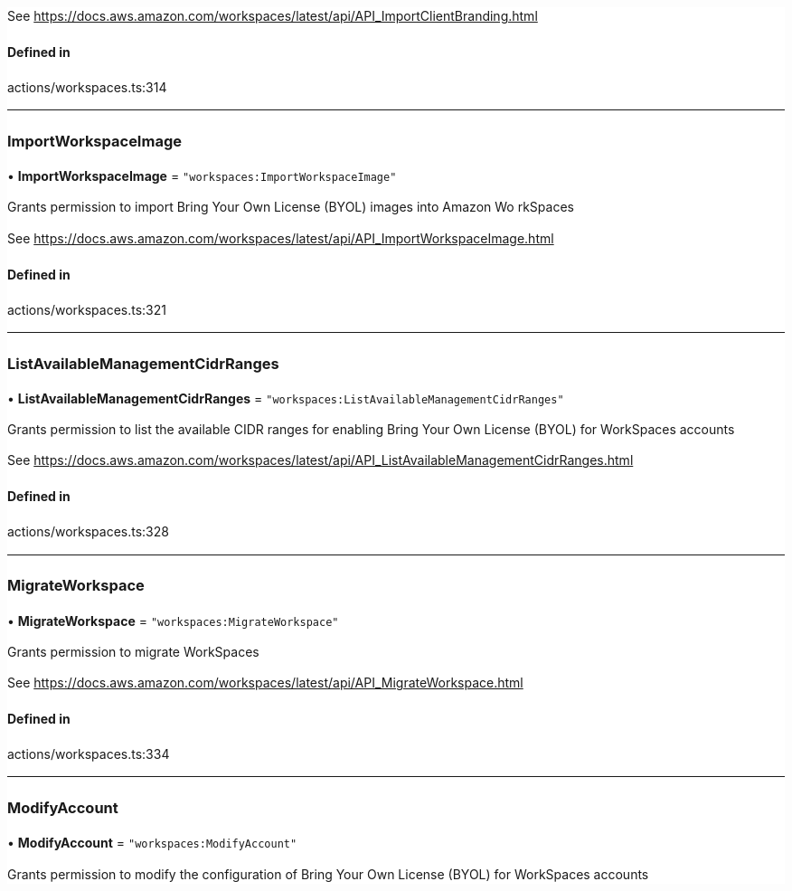 See https://docs.aws.amazon.com/workspaces/latest/api/API_ImportClientBranding.html

#### Defined in

actions/workspaces.ts:314

___

### ImportWorkspaceImage

• **ImportWorkspaceImage** = ``"workspaces:ImportWorkspaceImage"``

Grants permission to import Bring Your Own License (BYOL) images into Amazon Wo
rkSpaces

See https://docs.aws.amazon.com/workspaces/latest/api/API_ImportWorkspaceImage.html

#### Defined in

actions/workspaces.ts:321

___

### ListAvailableManagementCidrRanges

• **ListAvailableManagementCidrRanges** = ``"workspaces:ListAvailableManagementCidrRanges"``

Grants permission to list the available CIDR ranges for enabling Bring Your Own
License (BYOL) for WorkSpaces accounts

See https://docs.aws.amazon.com/workspaces/latest/api/API_ListAvailableManagementCidrRanges.html

#### Defined in

actions/workspaces.ts:328

___

### MigrateWorkspace

• **MigrateWorkspace** = ``"workspaces:MigrateWorkspace"``

Grants permission to migrate WorkSpaces

See https://docs.aws.amazon.com/workspaces/latest/api/API_MigrateWorkspace.html

#### Defined in

actions/workspaces.ts:334

___

### ModifyAccount

• **ModifyAccount** = ``"workspaces:ModifyAccount"``

Grants permission to modify the configuration of Bring Your Own License (BYOL)
for WorkSpaces accounts
